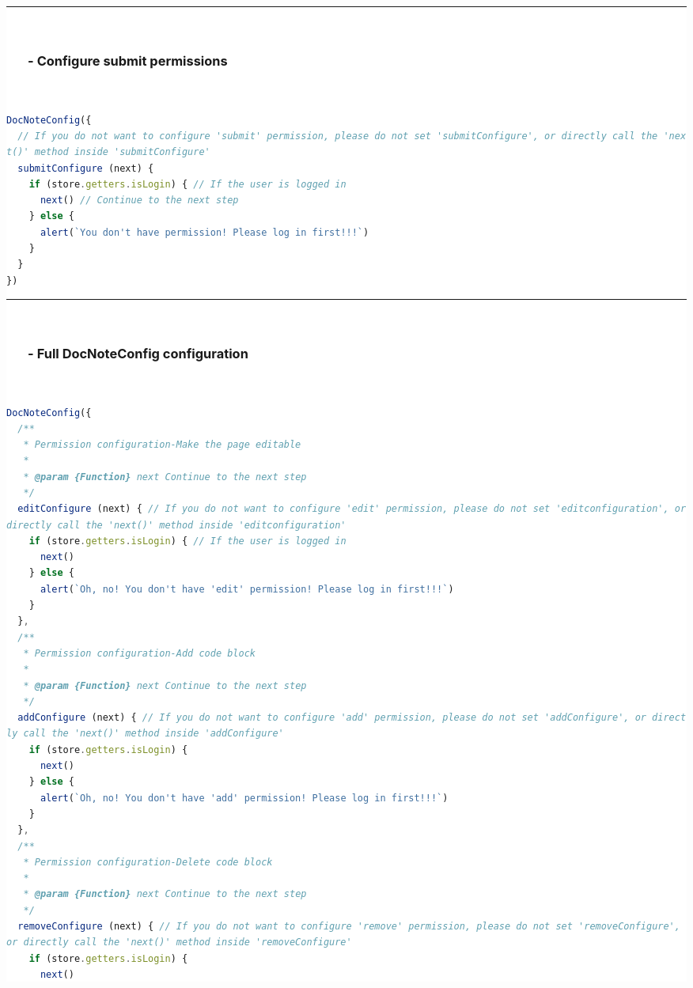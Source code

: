 ----------
<br>

### &nbsp;&nbsp;&nbsp;&nbsp;&nbsp;&nbsp;&nbsp;\- <a id="submitConfigureEn">Configure submit permissions</a>
<br>

```javascript
DocNoteConfig({
  // If you do not want to configure 'submit' permission, please do not set 'submitConfigure', or directly call the 'next()' method inside 'submitConfigure'
  submitConfigure (next) {
    if (store.getters.isLogin) { // If the user is logged in
      next() // Continue to the next step
    } else {
      alert(`You don't have permission! Please log in first!!!`)
    }
  }
})
```

----------
<br>

### &nbsp;&nbsp;&nbsp;&nbsp;&nbsp;&nbsp;&nbsp;\- <a id="DocNoteConfig-exampleEn">Full DocNoteConfig configuration</a>
<br>

```javascript
DocNoteConfig({
  /**
   * Permission configuration-Make the page editable
   * 
   * @param {Function} next Continue to the next step
   */
  editConfigure (next) { // If you do not want to configure 'edit' permission, please do not set 'editconfiguration', or directly call the 'next()' method inside 'editconfiguration'
    if (store.getters.isLogin) { // If the user is logged in
      next()
    } else {
      alert(`Oh, no! You don't have 'edit' permission! Please log in first!!!`)
    }
  },
  /**
   * Permission configuration-Add code block
   * 
   * @param {Function} next Continue to the next step
   */
  addConfigure (next) { // If you do not want to configure 'add' permission, please do not set 'addConfigure', or directly call the 'next()' method inside 'addConfigure'
    if (store.getters.isLogin) {
      next()
    } else {
      alert(`Oh, no! You don't have 'add' permission! Please log in first!!!`)
    }
  },
  /**
   * Permission configuration-Delete code block
   * 
   * @param {Function} next Continue to the next step
   */
  removeConfigure (next) { // If you do not want to configure 'remove' permission, please do not set 'removeConfigure', or directly call the 'next()' method inside 'removeConfigure'
    if (store.getters.isLogin) {
      next()
```